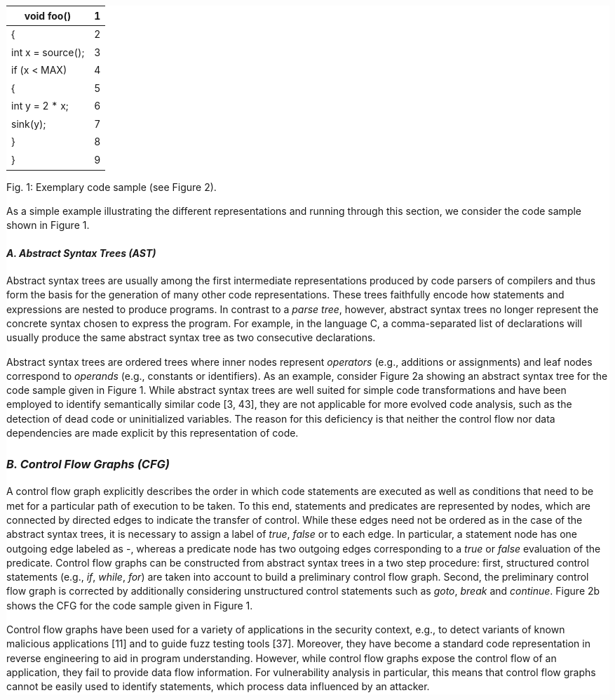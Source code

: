 | void foo()        | 1 |
|-------------------|---|
| {                 | 2 |
| int x = source(); | 3 |
| if (x < MAX)      | 4 |
| {                 | 5 |
| int y = 2 * x;    | 6 |
| sink(y);          | 7 |
| }                 | 8 |
| }                 | 9 |

Fig. 1: Exemplary code sample (see Figure 2).

As a simple example illustrating the different representations and running through this section, we consider the code sample shown in Figure 1.

#### *A. Abstract Syntax Trees (AST)*

Abstract syntax trees are usually among the first intermediate representations produced by code parsers of compilers and thus form the basis for the generation of many other code representations. These trees faithfully encode how statements and expressions are nested to produce programs. In contrast to a *parse tree*, however, abstract syntax trees no longer represent the concrete syntax chosen to express the program. For example, in the language C, a comma-separated list of declarations will usually produce the same abstract syntax tree as two consecutive declarations.

Abstract syntax trees are ordered trees where inner nodes represent *operators* (e.g., additions or assignments) and leaf nodes correspond to *operands* (e.g., constants or identifiers). As an example, consider Figure 2a showing an abstract syntax tree for the code sample given in Figure 1. While abstract syntax trees are well suited for simple code transformations and have been employed to identify semantically similar code [3, 43], they are not applicable for more evolved code analysis, such as the detection of dead code or uninitialized variables. The reason for this deficiency is that neither the control flow nor data dependencies are made explicit by this representation of code.

### *B. Control Flow Graphs (CFG)*

A control flow graph explicitly describes the order in which code statements are executed as well as conditions that need to be met for a particular path of execution to be taken. To this end, statements and predicates are represented by nodes, which are connected by directed edges to indicate the transfer of control. While these edges need not be ordered as in the case of the abstract syntax trees, it is necessary to assign a label of *true*, *false* or to each edge. In particular, a statement node has one outgoing edge labeled as -, whereas a predicate node has two outgoing edges corresponding to a *true* or *false* evaluation of the predicate. Control flow graphs can be constructed from abstract syntax trees in a two step procedure: first, structured control statements (e.g., *if*, *while*, *for*) are taken into account to build a preliminary control flow graph. Second, the preliminary control flow graph is corrected by additionally considering unstructured control statements such as *goto*, *break* and *continue*. Figure 2b shows the CFG for the code sample given in Figure 1.

Control flow graphs have been used for a variety of applications in the security context, e.g., to detect variants of known malicious applications [11] and to guide fuzz testing tools [37]. Moreover, they have become a standard code representation in reverse engineering to aid in program understanding. However, while control flow graphs expose the control flow of an application, they fail to provide data flow information. For vulnerability analysis in particular, this means that control flow graphs cannot be easily used to identify statements, which process data influenced by an attacker.
